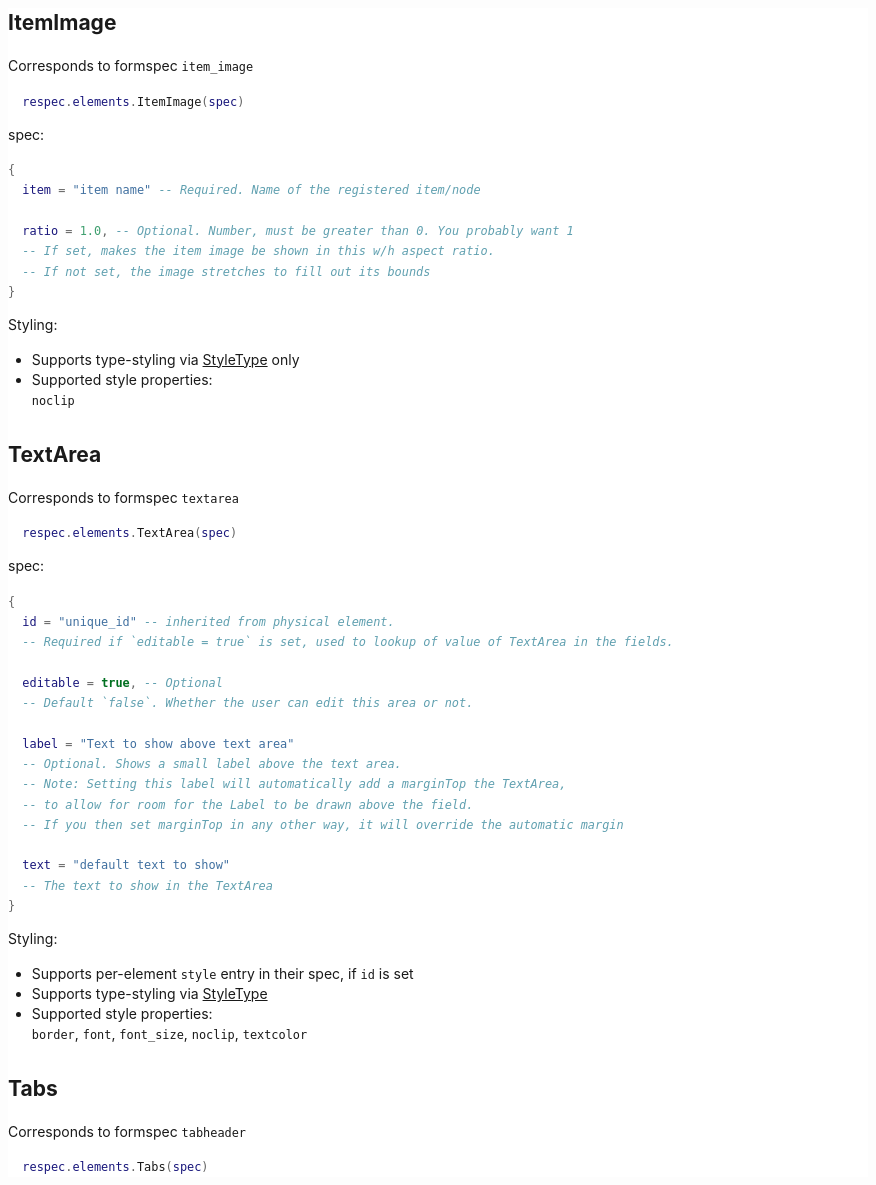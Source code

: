 ## ItemImage
Corresponds to formspec `item_image`
```lua
  respec.elements.ItemImage(spec)
```
spec:
```lua
{
  item = "item name" -- Required. Name of the registered item/node

  ratio = 1.0, -- Optional. Number, must be greater than 0. You probably want 1
  -- If set, makes the item image be shown in this w/h aspect ratio.
  -- If not set, the image stretches to fill out its bounds
}
```
Styling:
- Supports type-styling via [StyleType](#styletype) only
- Supported style properties:<br>
  `noclip`

## TextArea
Corresponds to formspec `textarea`
```lua
  respec.elements.TextArea(spec)
```
spec:
```lua
{
  id = "unique_id" -- inherited from physical element.
  -- Required if `editable = true` is set, used to lookup of value of TextArea in the fields.

  editable = true, -- Optional
  -- Default `false`. Whether the user can edit this area or not.

  label = "Text to show above text area"
  -- Optional. Shows a small label above the text area.
  -- Note: Setting this label will automatically add a marginTop the TextArea,
  -- to allow for room for the Label to be drawn above the field.
  -- If you then set marginTop in any other way, it will override the automatic margin

  text = "default text to show"
  -- The text to show in the TextArea
}
```
Styling:
- Supports per-element `style` entry in their spec, if `id` is set
- Supports type-styling via [StyleType](#styletype)
- Supported style properties:<br>
  `border`, `font`, `font_size`, `noclip`, `textcolor`

## Tabs
Corresponds to formspec `tabheader`
```lua
  respec.elements.Tabs(spec)
```
